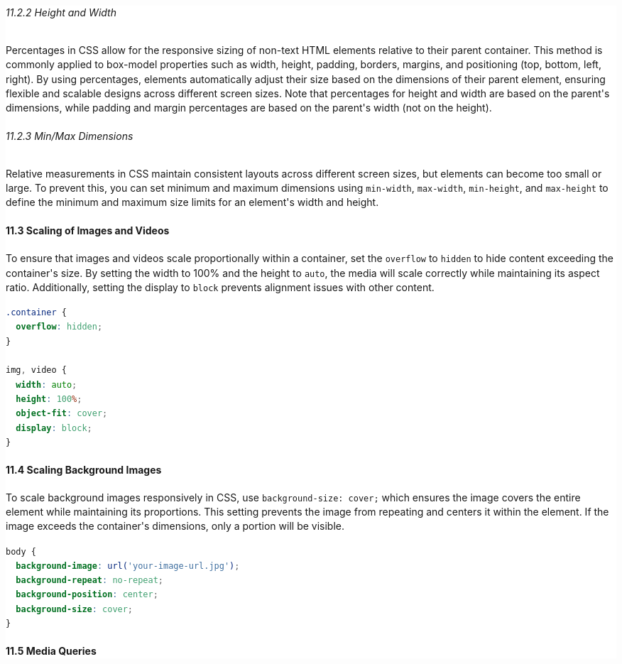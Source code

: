 ###### 11.2.2 Height and Width

Percentages in CSS allow for the responsive sizing of non-text HTML elements relative to their parent container. This method is commonly applied to box-model properties such as width, height, padding, borders, margins, and positioning (top, bottom, left, right). By using percentages, elements automatically adjust their size based on the dimensions of their parent element, ensuring flexible and scalable designs across different screen sizes. Note that percentages for height and width are based on the parent's dimensions, while padding and margin percentages are based on the parent's width (not on the height).

###### 11.2.3 Min/Max Dimensions

Relative measurements in CSS maintain consistent layouts across different screen sizes, but elements can become too small or large. To prevent this, you can set minimum and maximum dimensions using `min-width`, `max-width`, `min-height`, and `max-height` to define the minimum and maximum size limits for an element's width and height.

#### 11.3 Scaling of Images and Videos

To ensure that images and videos scale proportionally within a container, set the `overflow` to `hidden` to hide content exceeding the container's size. By setting the width to 100% and the height to `auto`, the media will scale correctly while maintaining its aspect ratio. Additionally, setting the display to `block` prevents alignment issues with other content.

```css
.container {
  overflow: hidden;
}

img, video {
  width: auto;
  height: 100%;
  object-fit: cover;
  display: block;
}
```

#### 11.4 Scaling Background Images

To scale background images responsively in CSS, use `background-size: cover;` which ensures the image covers the entire element while maintaining its proportions. This setting prevents the image from repeating and centers it within the element. If the image exceeds the container's dimensions, only a portion will be visible.

```css
body {
  background-image: url('your-image-url.jpg');
  background-repeat: no-repeat;
  background-position: center;
  background-size: cover;
}
```

#### 11.5 Media Queries
